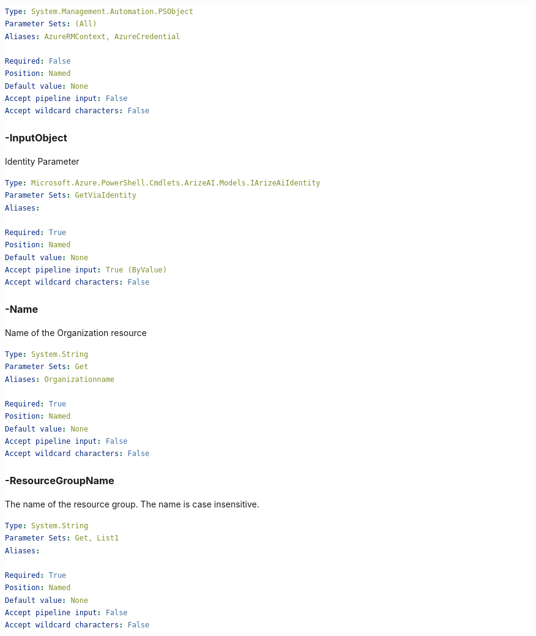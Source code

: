 ```yaml
Type: System.Management.Automation.PSObject
Parameter Sets: (All)
Aliases: AzureRMContext, AzureCredential

Required: False
Position: Named
Default value: None
Accept pipeline input: False
Accept wildcard characters: False
```

### -InputObject
Identity Parameter

```yaml
Type: Microsoft.Azure.PowerShell.Cmdlets.ArizeAI.Models.IArizeAiIdentity
Parameter Sets: GetViaIdentity
Aliases:

Required: True
Position: Named
Default value: None
Accept pipeline input: True (ByValue)
Accept wildcard characters: False
```

### -Name
Name of the Organization resource

```yaml
Type: System.String
Parameter Sets: Get
Aliases: Organizationname

Required: True
Position: Named
Default value: None
Accept pipeline input: False
Accept wildcard characters: False
```

### -ResourceGroupName
The name of the resource group.
The name is case insensitive.

```yaml
Type: System.String
Parameter Sets: Get, List1
Aliases:

Required: True
Position: Named
Default value: None
Accept pipeline input: False
Accept wildcard characters: False
```
